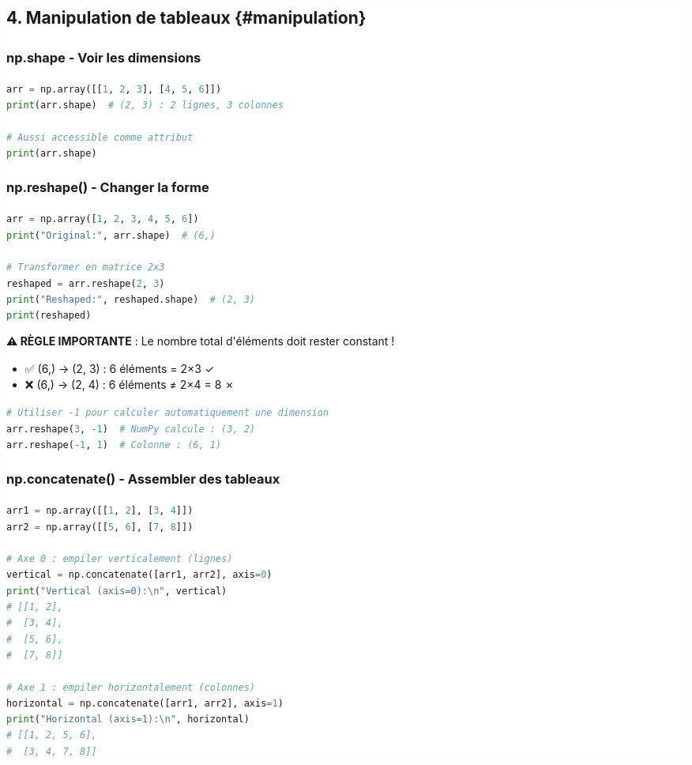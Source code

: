 
## 4. Manipulation de tableaux {#manipulation}

### np.shape - Voir les dimensions

```python
arr = np.array([[1, 2, 3], [4, 5, 6]])
print(arr.shape)  # (2, 3) : 2 lignes, 3 colonnes

# Aussi accessible comme attribut
print(arr.shape)
```

### np.reshape() - Changer la forme

```python
arr = np.array([1, 2, 3, 4, 5, 6])
print("Original:", arr.shape)  # (6,)

# Transformer en matrice 2x3
reshaped = arr.reshape(2, 3)
print("Reshaped:", reshaped.shape)  # (2, 3)
print(reshaped)
```

**⚠️ RÈGLE IMPORTANTE** : Le nombre total d'éléments doit rester constant !
- ✅ (6,) → (2, 3) : 6 éléments = 2×3 ✓
- ❌ (6,) → (2, 4) : 6 éléments ≠ 2×4 = 8 ✗

```python
# Utiliser -1 pour calculer automatiquement une dimension
arr.reshape(3, -1)  # NumPy calcule : (3, 2)
arr.reshape(-1, 1)  # Colonne : (6, 1)
```

### np.concatenate() - Assembler des tableaux

```python
arr1 = np.array([[1, 2], [3, 4]])
arr2 = np.array([[5, 6], [7, 8]])

# Axe 0 : empiler verticalement (lignes)
vertical = np.concatenate([arr1, arr2], axis=0)
print("Vertical (axis=0):\n", vertical)
# [[1, 2],
#  [3, 4],
#  [5, 6],
#  [7, 8]]

# Axe 1 : empiler horizontalement (colonnes)
horizontal = np.concatenate([arr1, arr2], axis=1)
print("Horizontal (axis=1):\n", horizontal)
# [[1, 2, 5, 6],
#  [3, 4, 7, 8]]
```
